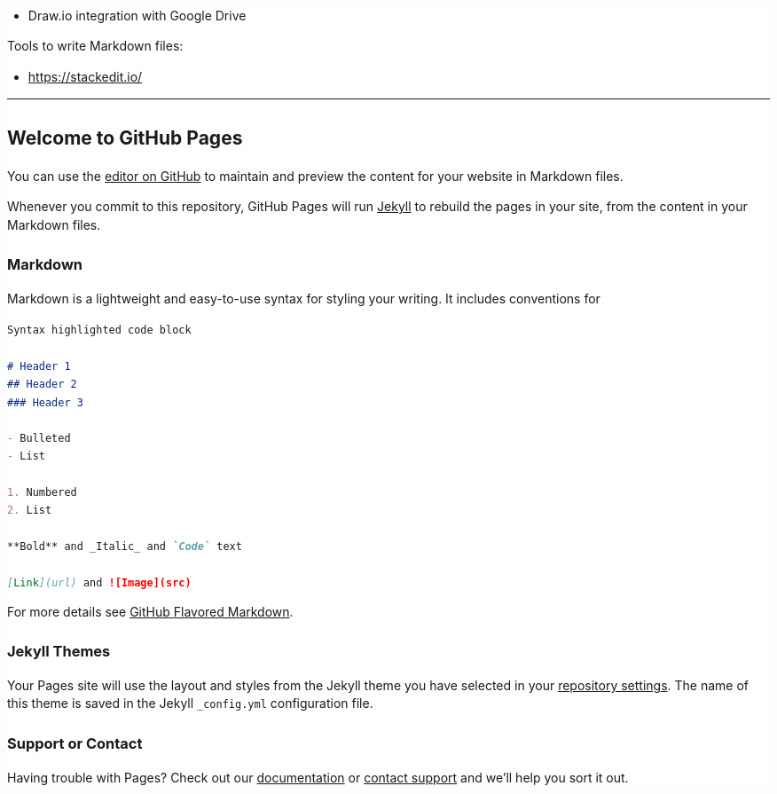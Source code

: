 

*   Draw.io integration with Google Drive 

Tools to write Markdown files: 



*   https://stackedit.io/


-----------------------------------


## Welcome to GitHub Pages

You can use the [editor on GitHub](https://github.com/sergeicu/crl-guide/edit/gh-pages/index.md) to maintain and preview the content for your website in Markdown files.

Whenever you commit to this repository, GitHub Pages will run [Jekyll](https://jekyllrb.com/) to rebuild the pages in your site, from the content in your Markdown files.

### Markdown

Markdown is a lightweight and easy-to-use syntax for styling your writing. It includes conventions for

```markdown
Syntax highlighted code block

# Header 1
## Header 2
### Header 3

- Bulleted
- List

1. Numbered
2. List

**Bold** and _Italic_ and `Code` text

[Link](url) and ![Image](src)
```

For more details see [GitHub Flavored Markdown](https://guides.github.com/features/mastering-markdown/).

### Jekyll Themes

Your Pages site will use the layout and styles from the Jekyll theme you have selected in your [repository settings](https://github.com/sergeicu/crl-guide/settings). The name of this theme is saved in the Jekyll `_config.yml` configuration file.

### Support or Contact

Having trouble with Pages? Check out our [documentation](https://docs.github.com/categories/github-pages-basics/) or [contact support](https://github.com/contact) and we’ll help you sort it out.

